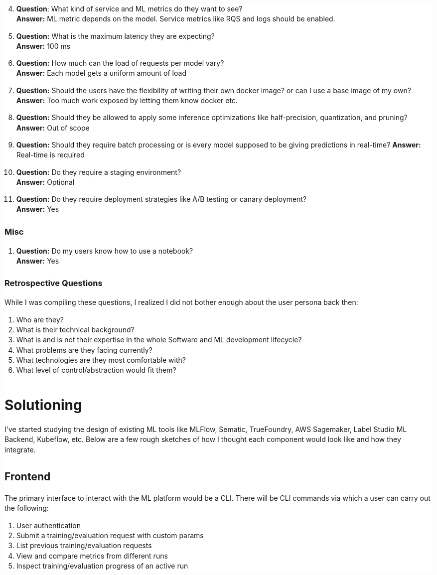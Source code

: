 4. **Question**: What kind of service and ML metrics do they want to see?  
    **Answer:** ML metric depends on the model. Service metrics like RQS and logs should be enabled.

5. **Question:** What is the maximum latency they are expecting?  
    **Answer:** 100 ms

6. **Question:** How much can the load of requests per model vary?  
    **Answer:** Each model gets a uniform amount of load

7. **Question:** Should the users have the flexibility of writing their own docker image? or can I use a base image of my own?  
    **Answer:** Too much work exposed by letting them know docker etc.

8. **Question:** Should they be allowed to apply some inference optimizations like half-precision, quantization, and pruning?  
    **Answer:** Out of scope

9. **Question:** Should they require batch processing or is every model supposed to be giving predictions in real-time? **Answer:** Real-time is required

10. **Question:** Do they require a staging environment?  
    **Answer:** Optional

11. **Question:** Do they require deployment strategies like A/B testing or canary deployment?  
    **Answer:** Yes

### Misc

1. **Question:** Do my users know how to use a notebook?  
    **Answer:** Yes


### Retrospective Questions
While I was compiling these questions, I realized I did not bother enough about the user persona back then:  
1. Who are they?
2. What is their technical background?
3. What is and is not their expertise in the whole Software and ML development lifecycle?
4. What problems are they facing currently?
5. What technologies are they most comfortable with?
6. What level of control/abstraction would fit them?

# Solutioning

I've started studying the design of existing ML tools like MLFlow, Sematic, TrueFoundry, AWS Sagemaker, Label Studio ML Backend, Kubeflow, etc. Below are a few rough sketches of how I thought each component would look like and how they integrate.

## Frontend

The primary interface to interact with the ML platform would be a CLI. There will be CLI commands via which a user can carry out the following:
1. User authentication
2. Submit a training/evaluation request with custom params
3. List previous training/evaluation requests
4. View and compare metrics from different runs
5. Inspect training/evaluation progress of an active run

